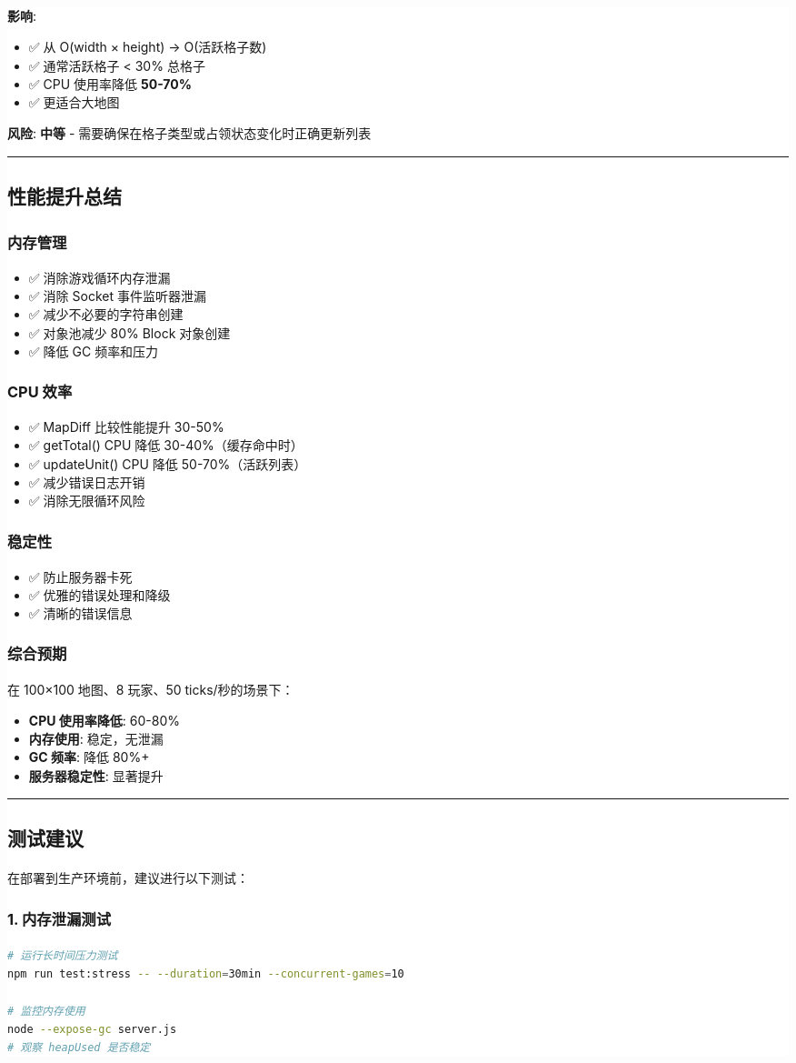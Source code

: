 **影响**:
- ✅ 从 O(width × height) → O(活跃格子数)
- ✅ 通常活跃格子 < 30% 总格子
- ✅ CPU 使用率降低 **50-70%**
- ✅ 更适合大地图

**风险**: **中等** - 需要确保在格子类型或占领状态变化时正确更新列表

---

## 性能提升总结

### 内存管理
- ✅ 消除游戏循环内存泄漏
- ✅ 消除 Socket 事件监听器泄漏
- ✅ 减少不必要的字符串创建
- ✅ 对象池减少 80% Block 对象创建
- ✅ 降低 GC 频率和压力

### CPU 效率
- ✅ MapDiff 比较性能提升 30-50%
- ✅ getTotal() CPU 降低 30-40%（缓存命中时）
- ✅ updateUnit() CPU 降低 50-70%（活跃列表）
- ✅ 减少错误日志开销
- ✅ 消除无限循环风险

### 稳定性
- ✅ 防止服务器卡死
- ✅ 优雅的错误处理和降级
- ✅ 清晰的错误信息

### 综合预期
在 100×100 地图、8 玩家、50 ticks/秒的场景下：
- **CPU 使用率降低**: 60-80%
- **内存使用**: 稳定，无泄漏
- **GC 频率**: 降低 80%+
- **服务器稳定性**: 显著提升

---

## 测试建议

在部署到生产环境前，建议进行以下测试：

### 1. 内存泄漏测试
```bash
# 运行长时间压力测试
npm run test:stress -- --duration=30min --concurrent-games=10

# 监控内存使用
node --expose-gc server.js
# 观察 heapUsed 是否稳定
```
